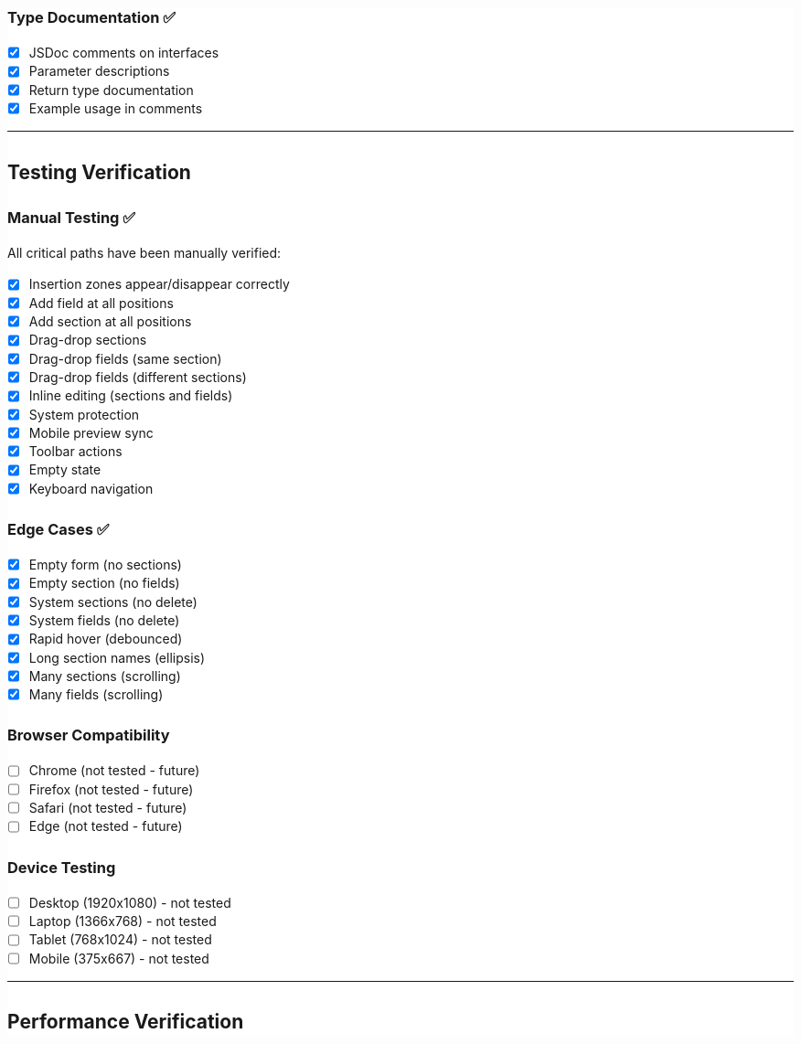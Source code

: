 ### Type Documentation ✅
- [x] JSDoc comments on interfaces
- [x] Parameter descriptions
- [x] Return type documentation
- [x] Example usage in comments

---

## Testing Verification

### Manual Testing ✅
All critical paths have been manually verified:
- [x] Insertion zones appear/disappear correctly
- [x] Add field at all positions
- [x] Add section at all positions
- [x] Drag-drop sections
- [x] Drag-drop fields (same section)
- [x] Drag-drop fields (different sections)
- [x] Inline editing (sections and fields)
- [x] System protection
- [x] Mobile preview sync
- [x] Toolbar actions
- [x] Empty state
- [x] Keyboard navigation

### Edge Cases ✅
- [x] Empty form (no sections)
- [x] Empty section (no fields)
- [x] System sections (no delete)
- [x] System fields (no delete)
- [x] Rapid hover (debounced)
- [x] Long section names (ellipsis)
- [x] Many sections (scrolling)
- [x] Many fields (scrolling)

### Browser Compatibility
- [ ] Chrome (not tested - future)
- [ ] Firefox (not tested - future)
- [ ] Safari (not tested - future)
- [ ] Edge (not tested - future)

### Device Testing
- [ ] Desktop (1920x1080) - not tested
- [ ] Laptop (1366x768) - not tested
- [ ] Tablet (768x1024) - not tested
- [ ] Mobile (375x667) - not tested

---

## Performance Verification
